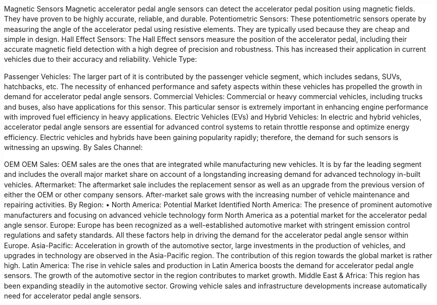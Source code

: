 Magnetic Sensors
Magnetic accelerator pedal angle sensors can detect the accelerator pedal position using magnetic fields. They have proven to be highly accurate, reliable, and durable.
Potentiometric Sensors:
These potentiometric sensors operate by measuring the angle of the accelerator pedal using resistive elements. They are typically used because they are cheap and simple in design.
Hall Effect Sensors:
The Hall Effect sensors measure the position of the accelerator pedal, including their accurate magnetic field detection with a high degree of precision and robustness. This has increased their application in current vehicles due to their accuracy and reliability.
Vehicle Type:

Passenger Vehicles:
The larger part of it is contributed by the passenger vehicle segment, which includes sedans, SUVs, hatchbacks, etc. The necessity of enhanced performance and safety aspects within these vehicles has propelled the growth in demand for accelerator pedal angle sensors.
Commercial Vehicles:
Commercial or heavy commercial vehicles, including trucks and buses, also have applications for this sensor. This particular sensor is extremely important in enhancing engine performance with improved fuel efficiency in heavy applications.
Electric Vehicles (EVs) and Hybrid Vehicles:
In electric and hybrid vehicles, accelerator pedal angle sensors are essential for advanced control systems to retain throttle response and optimize energy efficiency. Electric vehicles and hybrids have been gaining popularity rapidly; therefore, the demand for such sensors is witnessing an upswing.
By Sales Channel:

OEM
OEM Sales: OEM sales are the ones that are integrated while manufacturing new vehicles. It is by far the leading segment and includes the overall major market share on account of a longstanding increasing demand for advanced technology in-built vehicles.
Aftermarket: The aftermarket sale includes the replacement sensor as well as an upgrade from the previous version of either the OEM or other company sensors. After-market sale grows with the increasing number of vehicle maintenance and repairing activities.
By Region:
• North America:
Potential Market Identified
North America: The presence of prominent automotive manufacturers and focusing on advanced vehicle technology form North America as a potential market for the accelerator pedal angle sensor.
Europe: Europe has been recognized as a well-established automotive market with stringent emission control regulations and safety standards. All these factors help in driving the demand for the accelerator pedal angle sensor within Europe.
Asia-Pacific:
Acceleration in growth of the automotive sector, large investments in the production of vehicles, and upgrades in technology are observed in the Asia-Pacific region. The contribution of this region towards the global market is rather high.
Latin America:
The rise in vehicle sales and production in Latin America boosts the demand for accelerator pedal angle sensors. The growth of the automotive sector in the region contributes to market growth.
Middle East & Africa:
This region has been expanding steadily in the automotive sector. Growing vehicle sales and infrastructure developments increase automatically need for accelerator pedal angle sensors.
